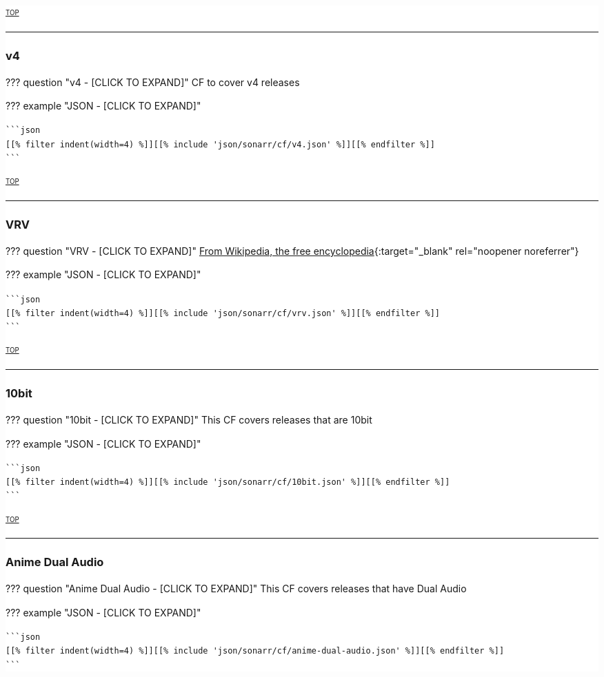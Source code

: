 <sub><sup>[TOP](#index)</sup>

------

### v4

??? question "v4 - [CLICK TO EXPAND]"
    CF to cover v4 releases

??? example "JSON - [CLICK TO EXPAND]"

    ```json
    [[% filter indent(width=4) %]][[% include 'json/sonarr/cf/v4.json' %]][[% endfilter %]]
    ```

<sub><sup>[TOP](#index)</sup>

------

### VRV

??? question "VRV - [CLICK TO EXPAND]"
    [From Wikipedia, the free encyclopedia](https://www.wikiwand.com/en/VRV_(streaming_service)){:target="_blank" rel="noopener noreferrer"}

??? example "JSON - [CLICK TO EXPAND]"

    ```json
    [[% filter indent(width=4) %]][[% include 'json/sonarr/cf/vrv.json' %]][[% endfilter %]]
    ```

<sub><sup>[TOP](#index)</sup>

------

### 10bit

??? question "10bit - [CLICK TO EXPAND]"
    This CF covers releases that are 10bit

??? example "JSON - [CLICK TO EXPAND]"

    ```json
    [[% filter indent(width=4) %]][[% include 'json/sonarr/cf/10bit.json' %]][[% endfilter %]]
    ```

<sub><sup>[TOP](#index)</sup>

------

### Anime Dual Audio

??? question "Anime Dual Audio - [CLICK TO EXPAND]"
    This CF covers releases that have Dual Audio

??? example "JSON - [CLICK TO EXPAND]"

    ```json
    [[% filter indent(width=4) %]][[% include 'json/sonarr/cf/anime-dual-audio.json' %]][[% endfilter %]]
    ```
